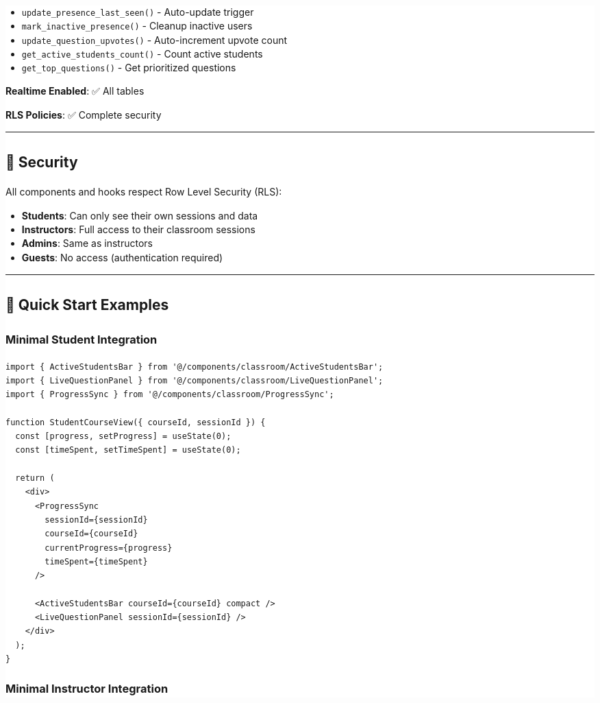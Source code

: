 - `update_presence_last_seen()` - Auto-update trigger
- `mark_inactive_presence()` - Cleanup inactive users
- `update_question_upvotes()` - Auto-increment upvote count
- `get_active_students_count()` - Count active students
- `get_top_questions()` - Get prioritized questions

**Realtime Enabled**: ✅ All tables

**RLS Policies**: ✅ Complete security

---

## 🔐 Security

All components and hooks respect Row Level Security (RLS):

- **Students**: Can only see their own sessions and data
- **Instructors**: Full access to their classroom sessions
- **Admins**: Same as instructors
- **Guests**: No access (authentication required)

---

## 🎯 Quick Start Examples

### Minimal Student Integration

```tsx
import { ActiveStudentsBar } from '@/components/classroom/ActiveStudentsBar';
import { LiveQuestionPanel } from '@/components/classroom/LiveQuestionPanel';
import { ProgressSync } from '@/components/classroom/ProgressSync';

function StudentCourseView({ courseId, sessionId }) {
  const [progress, setProgress] = useState(0);
  const [timeSpent, setTimeSpent] = useState(0);

  return (
    <div>
      <ProgressSync
        sessionId={sessionId}
        courseId={courseId}
        currentProgress={progress}
        timeSpent={timeSpent}
      />

      <ActiveStudentsBar courseId={courseId} compact />
      <LiveQuestionPanel sessionId={sessionId} />
    </div>
  );
}
```

### Minimal Instructor Integration
